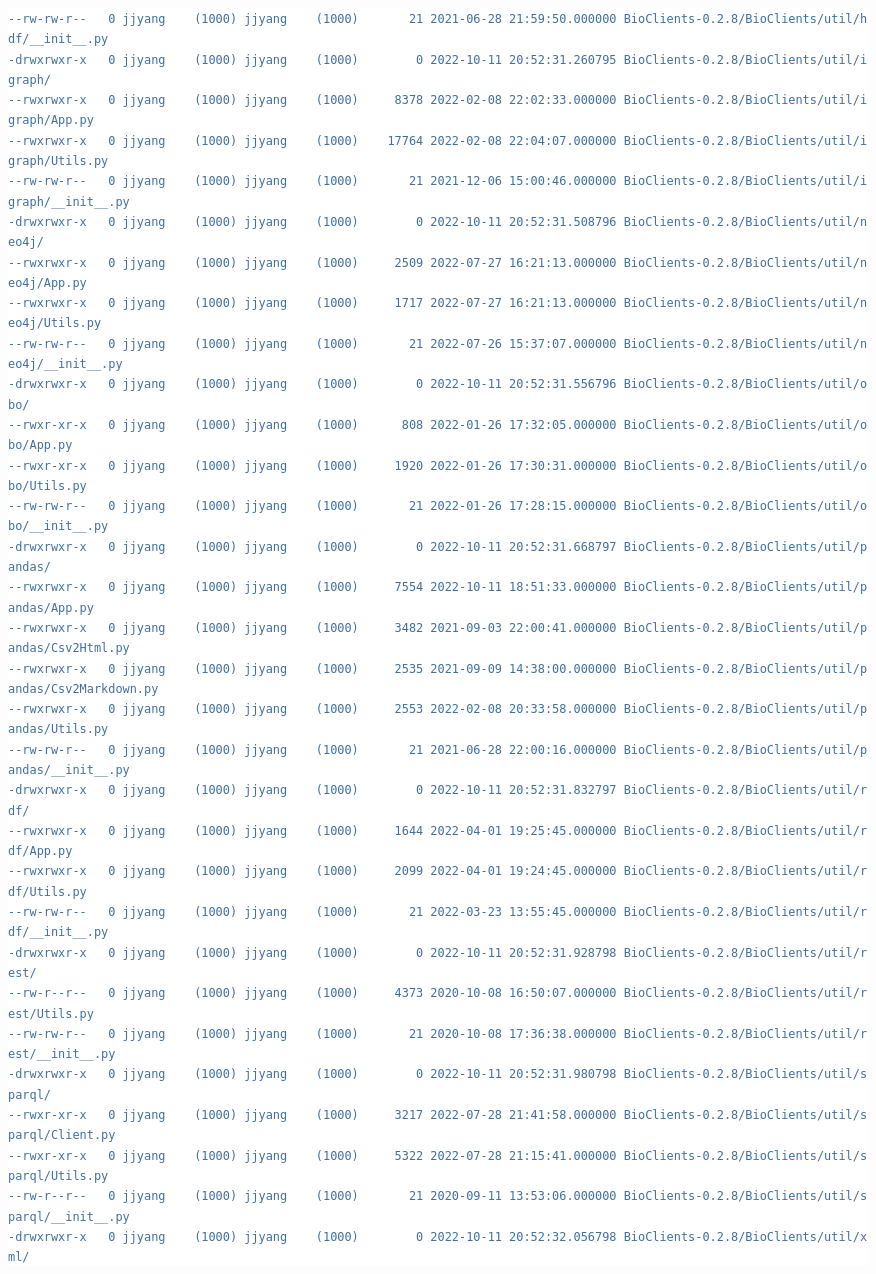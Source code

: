 ```diff
--rw-rw-r--   0 jjyang    (1000) jjyang    (1000)       21 2021-06-28 21:59:50.000000 BioClients-0.2.8/BioClients/util/hdf/__init__.py
-drwxrwxr-x   0 jjyang    (1000) jjyang    (1000)        0 2022-10-11 20:52:31.260795 BioClients-0.2.8/BioClients/util/igraph/
--rwxrwxr-x   0 jjyang    (1000) jjyang    (1000)     8378 2022-02-08 22:02:33.000000 BioClients-0.2.8/BioClients/util/igraph/App.py
--rwxrwxr-x   0 jjyang    (1000) jjyang    (1000)    17764 2022-02-08 22:04:07.000000 BioClients-0.2.8/BioClients/util/igraph/Utils.py
--rw-rw-r--   0 jjyang    (1000) jjyang    (1000)       21 2021-12-06 15:00:46.000000 BioClients-0.2.8/BioClients/util/igraph/__init__.py
-drwxrwxr-x   0 jjyang    (1000) jjyang    (1000)        0 2022-10-11 20:52:31.508796 BioClients-0.2.8/BioClients/util/neo4j/
--rwxrwxr-x   0 jjyang    (1000) jjyang    (1000)     2509 2022-07-27 16:21:13.000000 BioClients-0.2.8/BioClients/util/neo4j/App.py
--rwxrwxr-x   0 jjyang    (1000) jjyang    (1000)     1717 2022-07-27 16:21:13.000000 BioClients-0.2.8/BioClients/util/neo4j/Utils.py
--rw-rw-r--   0 jjyang    (1000) jjyang    (1000)       21 2022-07-26 15:37:07.000000 BioClients-0.2.8/BioClients/util/neo4j/__init__.py
-drwxrwxr-x   0 jjyang    (1000) jjyang    (1000)        0 2022-10-11 20:52:31.556796 BioClients-0.2.8/BioClients/util/obo/
--rwxr-xr-x   0 jjyang    (1000) jjyang    (1000)      808 2022-01-26 17:32:05.000000 BioClients-0.2.8/BioClients/util/obo/App.py
--rwxr-xr-x   0 jjyang    (1000) jjyang    (1000)     1920 2022-01-26 17:30:31.000000 BioClients-0.2.8/BioClients/util/obo/Utils.py
--rw-rw-r--   0 jjyang    (1000) jjyang    (1000)       21 2022-01-26 17:28:15.000000 BioClients-0.2.8/BioClients/util/obo/__init__.py
-drwxrwxr-x   0 jjyang    (1000) jjyang    (1000)        0 2022-10-11 20:52:31.668797 BioClients-0.2.8/BioClients/util/pandas/
--rwxrwxr-x   0 jjyang    (1000) jjyang    (1000)     7554 2022-10-11 18:51:33.000000 BioClients-0.2.8/BioClients/util/pandas/App.py
--rwxrwxr-x   0 jjyang    (1000) jjyang    (1000)     3482 2021-09-03 22:00:41.000000 BioClients-0.2.8/BioClients/util/pandas/Csv2Html.py
--rwxrwxr-x   0 jjyang    (1000) jjyang    (1000)     2535 2021-09-09 14:38:00.000000 BioClients-0.2.8/BioClients/util/pandas/Csv2Markdown.py
--rwxrwxr-x   0 jjyang    (1000) jjyang    (1000)     2553 2022-02-08 20:33:58.000000 BioClients-0.2.8/BioClients/util/pandas/Utils.py
--rw-rw-r--   0 jjyang    (1000) jjyang    (1000)       21 2021-06-28 22:00:16.000000 BioClients-0.2.8/BioClients/util/pandas/__init__.py
-drwxrwxr-x   0 jjyang    (1000) jjyang    (1000)        0 2022-10-11 20:52:31.832797 BioClients-0.2.8/BioClients/util/rdf/
--rwxrwxr-x   0 jjyang    (1000) jjyang    (1000)     1644 2022-04-01 19:25:45.000000 BioClients-0.2.8/BioClients/util/rdf/App.py
--rwxrwxr-x   0 jjyang    (1000) jjyang    (1000)     2099 2022-04-01 19:24:45.000000 BioClients-0.2.8/BioClients/util/rdf/Utils.py
--rw-rw-r--   0 jjyang    (1000) jjyang    (1000)       21 2022-03-23 13:55:45.000000 BioClients-0.2.8/BioClients/util/rdf/__init__.py
-drwxrwxr-x   0 jjyang    (1000) jjyang    (1000)        0 2022-10-11 20:52:31.928798 BioClients-0.2.8/BioClients/util/rest/
--rw-r--r--   0 jjyang    (1000) jjyang    (1000)     4373 2020-10-08 16:50:07.000000 BioClients-0.2.8/BioClients/util/rest/Utils.py
--rw-rw-r--   0 jjyang    (1000) jjyang    (1000)       21 2020-10-08 17:36:38.000000 BioClients-0.2.8/BioClients/util/rest/__init__.py
-drwxrwxr-x   0 jjyang    (1000) jjyang    (1000)        0 2022-10-11 20:52:31.980798 BioClients-0.2.8/BioClients/util/sparql/
--rwxr-xr-x   0 jjyang    (1000) jjyang    (1000)     3217 2022-07-28 21:41:58.000000 BioClients-0.2.8/BioClients/util/sparql/Client.py
--rwxr-xr-x   0 jjyang    (1000) jjyang    (1000)     5322 2022-07-28 21:15:41.000000 BioClients-0.2.8/BioClients/util/sparql/Utils.py
--rw-r--r--   0 jjyang    (1000) jjyang    (1000)       21 2020-09-11 13:53:06.000000 BioClients-0.2.8/BioClients/util/sparql/__init__.py
-drwxrwxr-x   0 jjyang    (1000) jjyang    (1000)        0 2022-10-11 20:52:32.056798 BioClients-0.2.8/BioClients/util/xml/
```